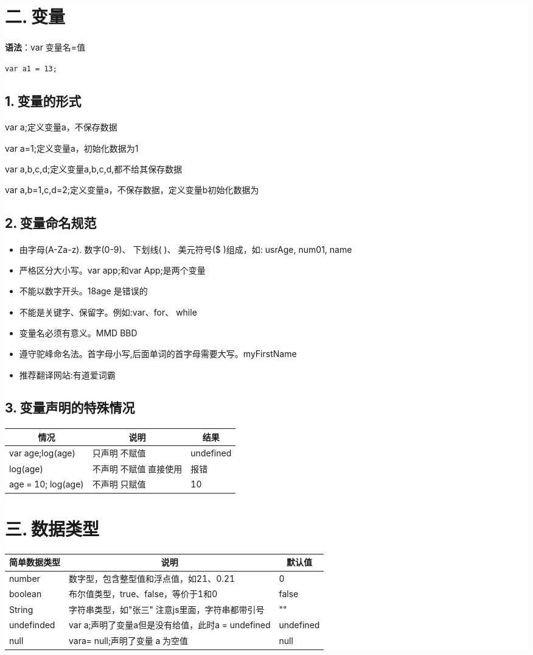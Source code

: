 # 二. 变量

**语法**：var 变量名=值

```html
var a1 = 13;
```



## 1. 变量的形式

var a;定义变量a，不保存数据

var a=1;定义变量a，初始化数据为1

var a,b,c,d;定义变量a,b,c,d,都不给其保存数据

var a,b=1,c,d=2;定义变量a，不保存数据，定义变量b初始化数据为



## 2. 变量命名规范

- 由字母(A-Za-z). 数字(0-9)、 下划线( )、 美元符号($ )组成，如: usrAge, num01, name
- 严格区分大小写。var app;和var App;是两个变量

- 不能以数字开头。18age 是错误的


- 不能是关键字、保留字。例如:var、for、 while


- 变量名必须有意义。MMD BBD


- 遵守驼峰命名法。首字母小写,后面单词的首字母需要大写。myFirstName
- 推荐翻译网站:有道爱词霸



## 3. 变量声明的特殊情况

| 情况               | 说明                   | 结果      |
| ------------------ | ---------------------- | --------- |
| var age;log(age)   | 只声明 不赋值          | undefined |
| log(age)           | 不声明 不赋值 直接使用 | 报错      |
| age = 10; log(age) | 不声明 只赋值          | 10        |



# 三. 数据类型



| 简单数据类型 | 说明                                             | 默认值    |
| ------------ | ------------------------------------------------ | --------- |
| number       | 数字型，包含整型值和浮点值，如21、0.21           | 0         |
| boolean      | 布尔值类型，true、false，等价于1和0              | false     |
| String       | 字符串类型，如"张三" 注意js里面，字符串都带引号  | ""        |
| undefinded   | var a;声明了变量a但是没有给值，此时a = undefined | undefined |
| null         | vara= null;声明了变量 a 为空值                   | null      |

